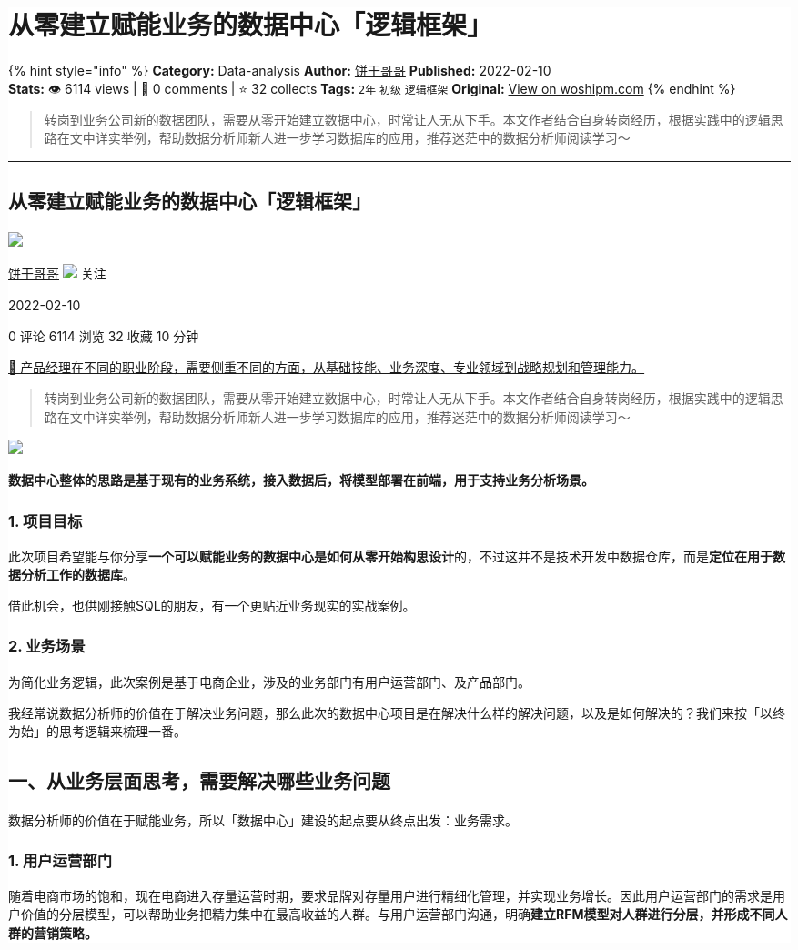 # 从零建立赋能业务的数据中心「逻辑框架」
{% hint style="info" %}
**Category:** Data-analysis
**Author:** [饼干哥哥](https://www.woshipm.com/u/1211103)
**Published:** 2022-02-10  
**Stats:** 👁️ 6114 views | 💬 0 comments | ⭐ 32 collects
**Tags:** `2年` `初级` `逻辑框架`
**Original:** [View on woshipm.com](https://www.woshipm.com/data-analysis/5310774.html)
{% endhint %}
> 转岗到业务公司新的数据团队，需要从零开始建立数据中心，时常让人无从下手。本文作者结合自身转岗经历，根据实践中的逻辑思路在文中详实举例，帮助数据分析师新人进一步学习数据库的应用，推荐迷茫中的数据分析师阅读学习～

---

## 从零建立赋能业务的数据中心「逻辑框架」

[![](https://static.woshipm.com/APP_U_202108_20210823113945_8828.jpeg?imageView2/1/w/72/h/72/q/100)](https://www.woshipm.com/u/1211103)

[饼干哥哥](https://www.woshipm.com/u/1211103) ![](https://static.woshipm.com/tag/1101_1@2x.png) 关注

2022-02-10

0 评论 6114 浏览 32 收藏 10 分钟

[🔗 产品经理在不同的职业阶段，需要侧重不同的方面，从基础技能、业务深度、专业领域到战略规划和管理能力。](https://ke.qidianla.com/courses/90pm)

> 转岗到业务公司新的数据团队，需要从零开始建立数据中心，时常让人无从下手。本文作者结合自身转岗经历，根据实践中的逻辑思路在文中详实举例，帮助数据分析师新人进一步学习数据库的应用，推荐迷茫中的数据分析师阅读学习～

![](https://image.yunyingpai.com/wp/2022/02/JIvIEo7L2VzRm4u3qwln.png)

**数据中心整体的思路是基于现有的业务系统，接入数据后，将模型部署在前端，用于支持业务分析场景。**

### 1\. 项目目标

此次项目希望能与你分享**一个可以赋能业务的数据中心是如何从零开始构思设计**的，不过这并不是技术开发中数据仓库，而是**定位在用于数据分析工作的数据库**。

借此机会，也供刚接触SQL的朋友，有一个更贴近业务现实的实战案例。

### 2\. 业务场景

为简化业务逻辑，此次案例是基于电商企业，涉及的业务部门有用户运营部门、及产品部门。

我经常说数据分析师的价值在于解决业务问题，那么此次的数据中心项目是在解决什么样的解决问题，以及是如何解决的？我们来按「以终为始」的思考逻辑来梳理一番。

## 一、从业务层面思考，需要解决哪些业务问题

数据分析师的价值在于赋能业务，所以「数据中心」建设的起点要从终点出发：业务需求。

### 1\. 用户运营部门

随着电商市场的饱和，现在电商进入存量运营时期，要求品牌对存量用户进行精细化管理，并实现业务增长。因此用户运营部门的需求是用户价值的分层模型，可以帮助业务把精力集中在最高收益的人群。与用户运营部门沟通，明确**建立****RFM模型****对人群进行分层，并形成不同人群的营销策略。**
